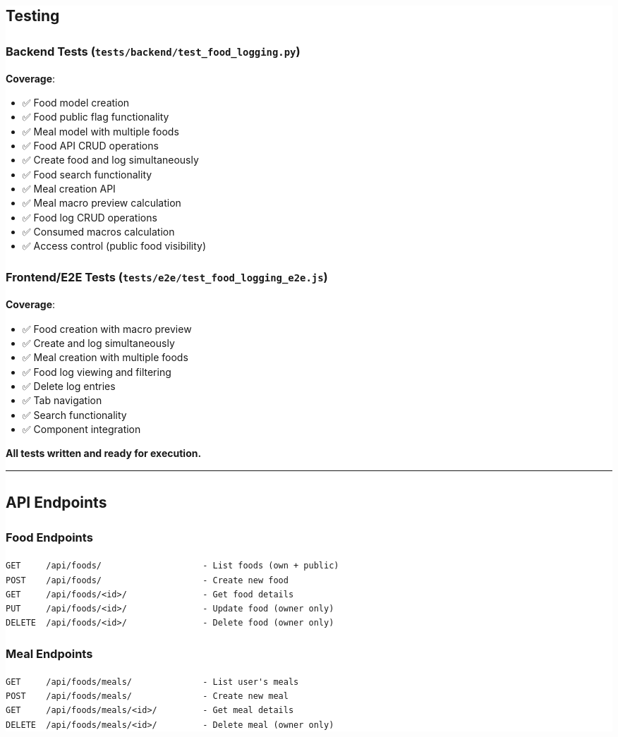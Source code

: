## Testing

### Backend Tests (`tests/backend/test_food_logging.py`)

**Coverage**:
- ✅ Food model creation
- ✅ Food public flag functionality
- ✅ Meal model with multiple foods
- ✅ Food API CRUD operations
- ✅ Create food and log simultaneously
- ✅ Food search functionality
- ✅ Meal creation API
- ✅ Meal macro preview calculation
- ✅ Food log CRUD operations
- ✅ Consumed macros calculation
- ✅ Access control (public food visibility)

### Frontend/E2E Tests (`tests/e2e/test_food_logging_e2e.js`)

**Coverage**:
- ✅ Food creation with macro preview
- ✅ Create and log simultaneously
- ✅ Meal creation with multiple foods
- ✅ Food log viewing and filtering
- ✅ Delete log entries
- ✅ Tab navigation
- ✅ Search functionality
- ✅ Component integration

**All tests written and ready for execution.**

---

## API Endpoints

### Food Endpoints
```
GET     /api/foods/                    - List foods (own + public)
POST    /api/foods/                    - Create new food
GET     /api/foods/<id>/               - Get food details
PUT     /api/foods/<id>/               - Update food (owner only)
DELETE  /api/foods/<id>/               - Delete food (owner only)
```

### Meal Endpoints
```
GET     /api/foods/meals/              - List user's meals
POST    /api/foods/meals/              - Create new meal
GET     /api/foods/meals/<id>/         - Get meal details
DELETE  /api/foods/meals/<id>/         - Delete meal (owner only)
```
